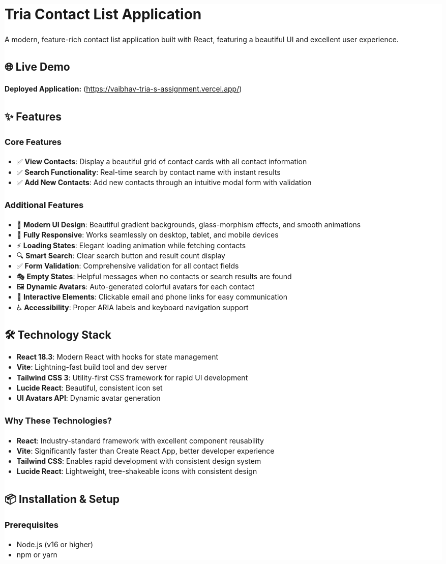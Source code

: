 # Tria Contact List Application

A modern, feature-rich contact list application built with React, featuring a beautiful UI and excellent user experience.

## 🌐 Live Demo

**Deployed Application:** (https://vaibhav-tria-s-assignment.vercel.app/)

## ✨ Features

### Core Features
- ✅ **View Contacts**: Display a beautiful grid of contact cards with all contact information
- ✅ **Search Functionality**: Real-time search by contact name with instant results
- ✅ **Add New Contacts**: Add new contacts through an intuitive modal form with validation

### Additional Features
- 🎨 **Modern UI Design**: Beautiful gradient backgrounds, glass-morphism effects, and smooth animations
- 📱 **Fully Responsive**: Works seamlessly on desktop, tablet, and mobile devices
- ⚡ **Loading States**: Elegant loading animation while fetching contacts
- 🔍 **Smart Search**: Clear search button and result count display
- ✅ **Form Validation**: Comprehensive validation for all contact fields
- 🎭 **Empty States**: Helpful messages when no contacts or search results are found
- 🖼️ **Dynamic Avatars**: Auto-generated colorful avatars for each contact
- 🔗 **Interactive Elements**: Clickable email and phone links for easy communication
- ♿ **Accessibility**: Proper ARIA labels and keyboard navigation support

## 🛠️ Technology Stack

- **React 18.3**: Modern React with hooks for state management
- **Vite**: Lightning-fast build tool and dev server
- **Tailwind CSS 3**: Utility-first CSS framework for rapid UI development
- **Lucide React**: Beautiful, consistent icon set
- **UI Avatars API**: Dynamic avatar generation

### Why These Technologies?

- **React**: Industry-standard framework with excellent component reusability
- **Vite**: Significantly faster than Create React App, better developer experience
- **Tailwind CSS**: Enables rapid development with consistent design system
- **Lucide React**: Lightweight, tree-shakeable icons with consistent design

## 📦 Installation & Setup

### Prerequisites
- Node.js (v16 or higher)
- npm or yarn
